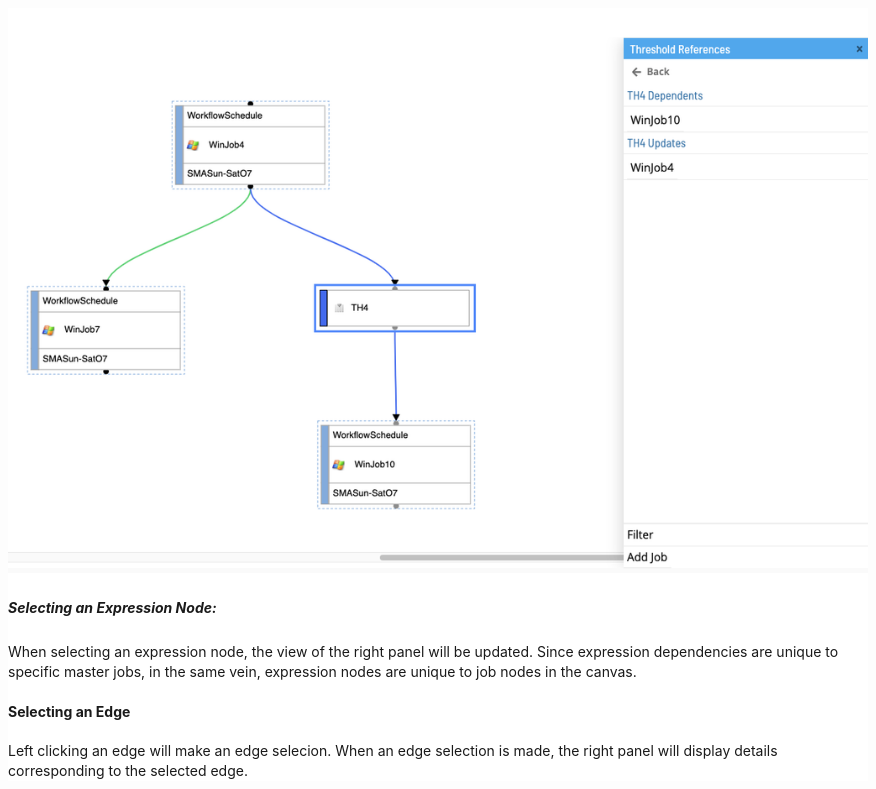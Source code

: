 ![Studio View Selected Threshold/Resource Node](../../../../../../Resources/Images/SM/Studio/Canvas/studio-view-selected-threshold-resource-node.png "Studio View Selected Threshold/Resource Node")

##### Selecting an Expression Node:

When selecting an expression node, the view of the right panel will be updated. Since expression dependencies are unique to specific master jobs, in the same vein, expression nodes are unique to job nodes in the canvas.

#### Selecting an Edge

Left clicking an edge will make an edge selecion. When an edge selection is made, the right panel will display details corresponding to the selected edge.
